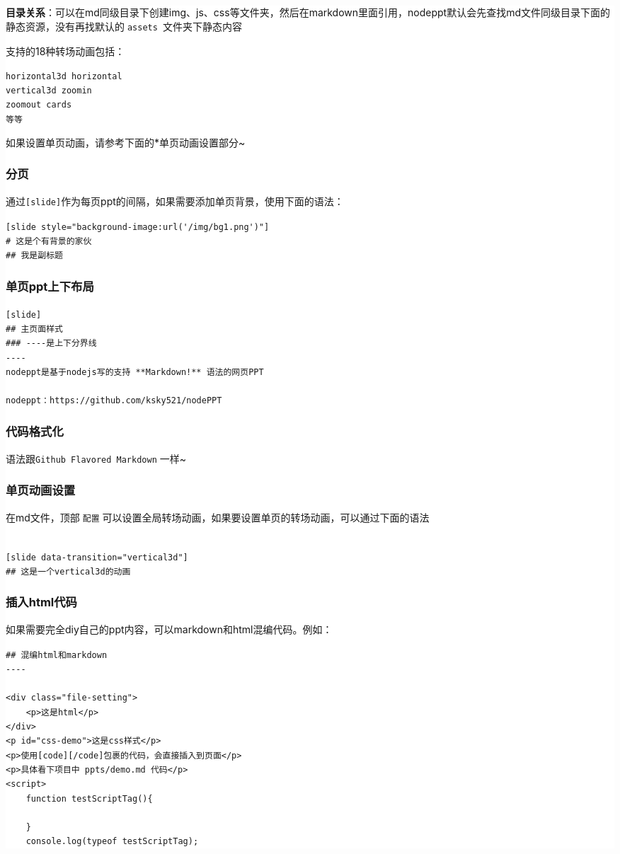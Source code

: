 **目录关系**：可以在md同级目录下创建img、js、css等文件夹，然后在markdown里面引用，nodeppt默认会先查找md文件同级目录下面的静态资源，没有再找默认的 `assets `文件夹下静态内容

支持的18种转场动画包括：

    horizontal3d horizontal
    vertical3d zoomin
    zoomout cards
    等等

如果设置单页动画，请参考下面的*单页动画设置部分~

### 分页
通过`[slide]`作为每页ppt的间隔，如果需要添加单页背景，使用下面的语法：

```
[slide style="background-image:url('/img/bg1.png')"]
# 这是个有背景的家伙
## 我是副标题

```
### 单页ppt上下布局



```
[slide]
## 主页面样式
### ----是上下分界线
----
nodeppt是基于nodejs写的支持 **Markdown!** 语法的网页PPT

nodeppt：https://github.com/ksky521/nodePPT

```
### 代码格式化

语法跟`Github Flavored Markdown` 一样~

### 单页动画设置

在md文件，顶部 `配置` 可以设置全局转场动画，如果要设置单页的转场动画，可以通过下面的语法

```

[slide data-transition="vertical3d"]
## 这是一个vertical3d的动画

```
### 插入html代码

如果需要完全diy自己的ppt内容，可以markdown和html混编代码。例如：

```
## 混编html和markdown
----

<div class="file-setting">
    <p>这是html</p>
</div>
<p id="css-demo">这是css样式</p>
<p>使用[code][/code]包裹的代码，会直接插入到页面</p>
<p>具体看下项目中 ppts/demo.md 代码</p>
<script>
    function testScriptTag(){

    }
    console.log(typeof testScriptTag);
```

  [1]: http://js8.in/
  [2]: http://phantomjs.org/
  [3]: http://7i7k6x.com1.z0.glb.clouddn.com/nodeppt-01.png
  [4]: http://7i7k6x.com1.z0.glb.clouddn.com/nodeppt-02.png
  [5]: http://7i7k6x.com1.z0.glb.clouddn.com/nodeppt-03.png
  [6]: http://7i7k6x.com1.z0.glb.clouddn.com/nodeppt-04.png